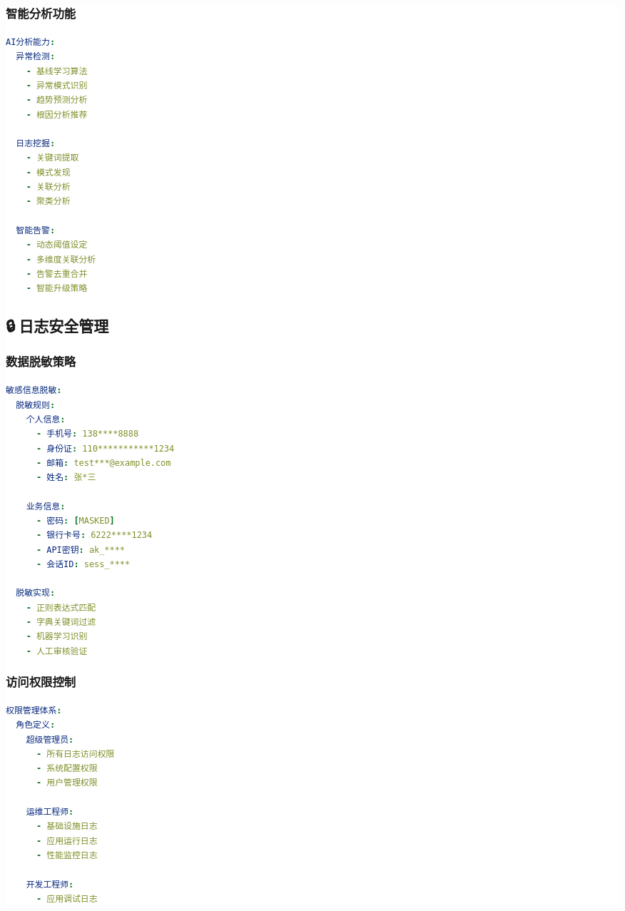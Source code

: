 ### 智能分析功能
```yaml
AI分析能力:
  异常检测:
    - 基线学习算法
    - 异常模式识别
    - 趋势预测分析
    - 根因分析推荐

  日志挖掘:
    - 关键词提取
    - 模式发现
    - 关联分析
    - 聚类分析

  智能告警:
    - 动态阈值设定
    - 多维度关联分析
    - 告警去重合并
    - 智能升级策略
```

## 🔒 日志安全管理

### 数据脱敏策略
```yaml
敏感信息脱敏:
  脱敏规则:
    个人信息:
      - 手机号: 138****8888
      - 身份证: 110***********1234
      - 邮箱: test***@example.com
      - 姓名: 张*三

    业务信息:
      - 密码: [MASKED]
      - 银行卡号: 6222****1234
      - API密钥: ak_****
      - 会话ID: sess_****

  脱敏实现:
    - 正则表达式匹配
    - 字典关键词过滤
    - 机器学习识别
    - 人工审核验证
```

### 访问权限控制
```yaml
权限管理体系:
  角色定义:
    超级管理员:
      - 所有日志访问权限
      - 系统配置权限
      - 用户管理权限

    运维工程师:
      - 基础设施日志
      - 应用运行日志
      - 性能监控日志

    开发工程师:
      - 应用调试日志
```